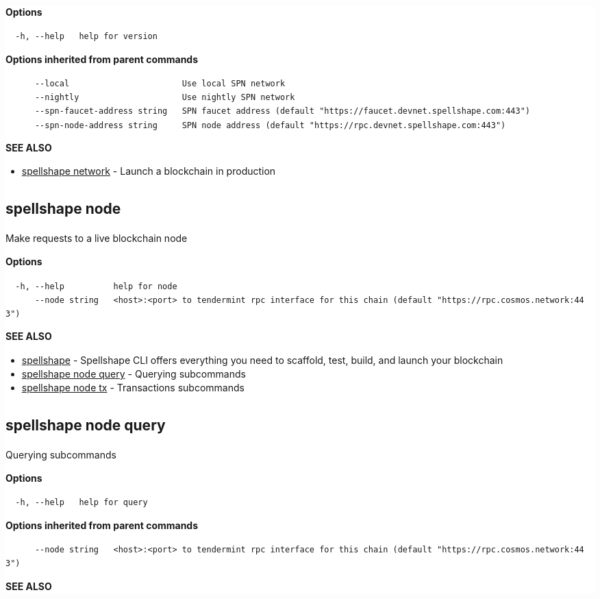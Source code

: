 **Options**

```
  -h, --help   help for version
```

**Options inherited from parent commands**

```
      --local                       Use local SPN network
      --nightly                     Use nightly SPN network
      --spn-faucet-address string   SPN faucet address (default "https://faucet.devnet.spellshape.com:443")
      --spn-node-address string     SPN node address (default "https://rpc.devnet.spellshape.com:443")
```

**SEE ALSO**

* [spellshape network](#spellshape-network)	 - Launch a blockchain in production


## spellshape node

Make requests to a live blockchain node

**Options**

```
  -h, --help          help for node
      --node string   <host>:<port> to tendermint rpc interface for this chain (default "https://rpc.cosmos.network:443")
```

**SEE ALSO**

* [spellshape](#spellshape)	 - Spellshape CLI offers everything you need to scaffold, test, build, and launch your blockchain
* [spellshape node query](#spellshape-node-query)	 - Querying subcommands
* [spellshape node tx](#spellshape-node-tx)	 - Transactions subcommands


## spellshape node query

Querying subcommands

**Options**

```
  -h, --help   help for query
```

**Options inherited from parent commands**

```
      --node string   <host>:<port> to tendermint rpc interface for this chain (default "https://rpc.cosmos.network:443")
```

**SEE ALSO**
